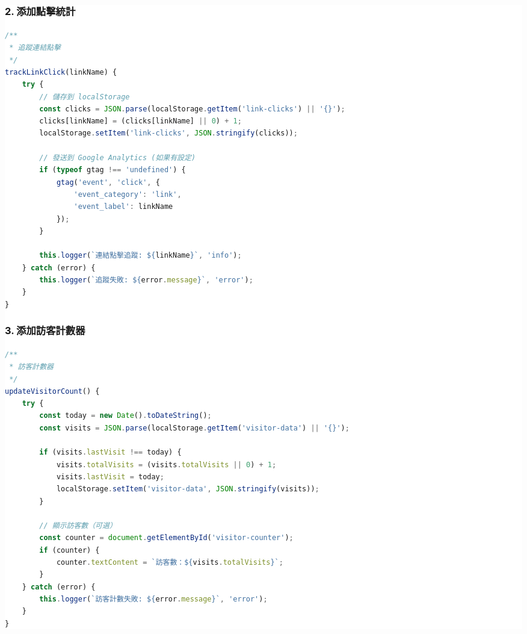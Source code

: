 ### 2. 添加點擊統計

```javascript
/**
 * 追蹤連結點擊
 */
trackLinkClick(linkName) {
    try {
        // 儲存到 localStorage
        const clicks = JSON.parse(localStorage.getItem('link-clicks') || '{}');
        clicks[linkName] = (clicks[linkName] || 0) + 1;
        localStorage.setItem('link-clicks', JSON.stringify(clicks));

        // 發送到 Google Analytics (如果有設定)
        if (typeof gtag !== 'undefined') {
            gtag('event', 'click', {
                'event_category': 'link',
                'event_label': linkName
            });
        }

        this.logger(`連結點擊追蹤: ${linkName}`, 'info');
    } catch (error) {
        this.logger(`追蹤失敗: ${error.message}`, 'error');
    }
}
```

### 3. 添加訪客計數器

```javascript
/**
 * 訪客計數器
 */
updateVisitorCount() {
    try {
        const today = new Date().toDateString();
        const visits = JSON.parse(localStorage.getItem('visitor-data') || '{}');

        if (visits.lastVisit !== today) {
            visits.totalVisits = (visits.totalVisits || 0) + 1;
            visits.lastVisit = today;
            localStorage.setItem('visitor-data', JSON.stringify(visits));
        }

        // 顯示訪客數（可選）
        const counter = document.getElementById('visitor-counter');
        if (counter) {
            counter.textContent = `訪客數：${visits.totalVisits}`;
        }
    } catch (error) {
        this.logger(`訪客計數失敗: ${error.message}`, 'error');
    }
}
```
